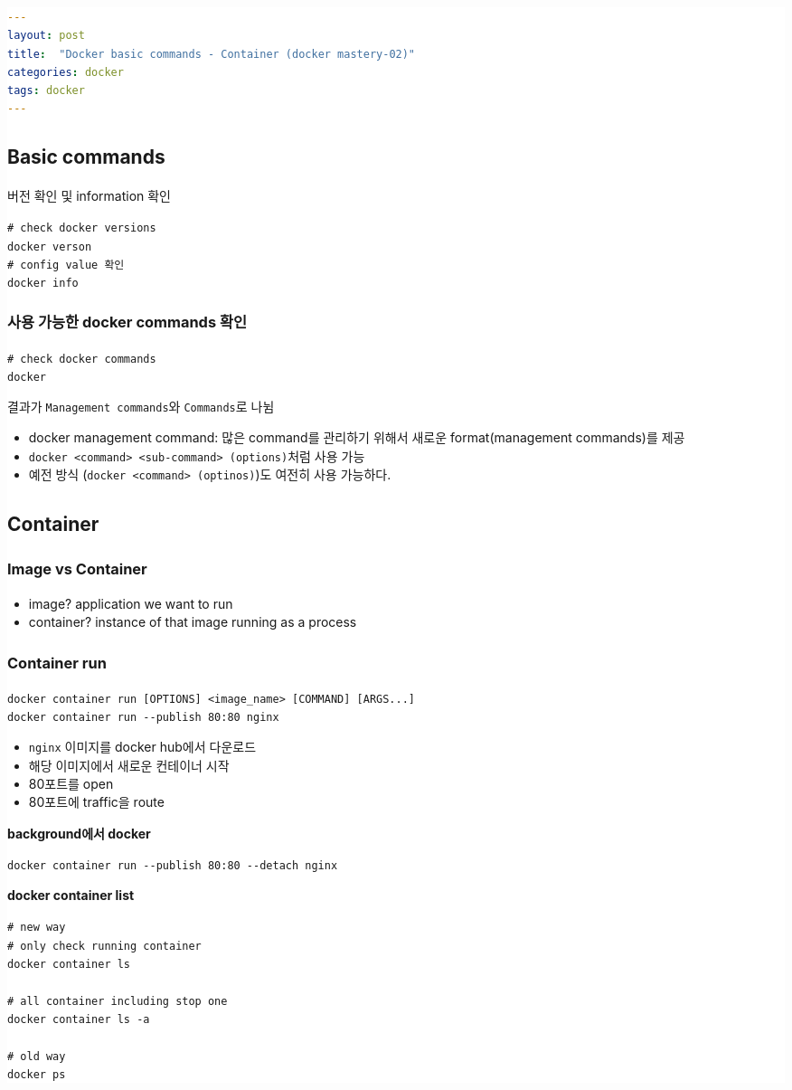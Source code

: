 ```yaml
---
layout: post 
title:  "Docker basic commands - Container (docker mastery-02)"
categories: docker
tags: docker
---
```



## Basic commands
버전 확인 및 information 확인
```
# check docker versions
docker verson
# config value 확인
docker info
```

### 사용 가능한 docker commands 확인
```
# check docker commands
docker
```
결과가 `Management commands`와 `Commands`로 나뉨
- docker management command: 많은 command를 관리하기 위해서 새로운 format(management commands)를 제공
- `docker <command> <sub-command> (options)`처럼 사용 가능
- 예전 방식 (`docker <command> (optinos)`)도 여전히 사용 가능하다.


## Container

### Image vs Container
- image? application we want to run
- container? instance of that image running as a process

### Container run
```
docker container run [OPTIONS] <image_name> [COMMAND] [ARGS...]
docker container run --publish 80:80 nginx
```
- `nginx` 이미지를 docker hub에서 다운로드
- 해당 이미지에서 새로운 컨테이너 시작
- 80포트를 open
- 80포트에 traffic을 route

**background에서 docker**
```
docker container run --publish 80:80 --detach nginx
```

**docker container list**
```
# new way
# only check running container
docker container ls

# all container including stop one
docker container ls -a

# old way
docker ps
```
